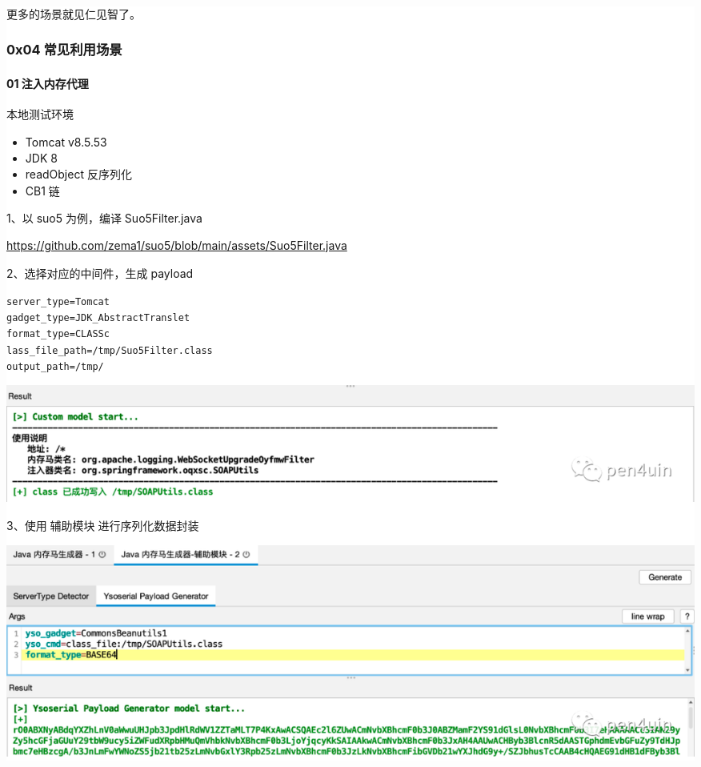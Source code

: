 更多的场景就见仁见智了。


### 0x04 常见利用场景

#### 01 注入内存代理
本地测试环境

- Tomcat v8.5.53
- JDK 8
- readObject 反序列化
- CB1 链


1、以 suo5 为例，编译 Suo5Filter.java

https://github.com/zema1/suo5/blob/main/assets/Suo5Filter.java

2、选择对应的中间件，生成 payload

```text
server_type=Tomcat
gadget_type=JDK_AbstractTranslet
format_type=CLASSc
lass_file_path=/tmp/Suo5Filter.class
output_path=/tmp/
```

![](./img/1708847982473.png)

3、使用 辅助模块 进行序列化数据封装

![](./img/1708847996329.png)
